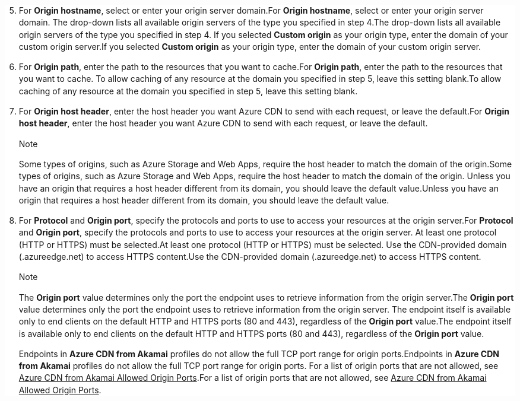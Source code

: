 5. <span data-ttu-id="c440c-131">For **Origin hostname**, select or enter your origin server domain.</span><span class="sxs-lookup"><span data-stu-id="c440c-131">For **Origin hostname**, select or enter your origin server domain.</span></span> <span data-ttu-id="c440c-132">The drop-down lists all available origin servers of the type you specified in step 4.</span><span class="sxs-lookup"><span data-stu-id="c440c-132">The drop-down lists all available origin servers of the type you specified in step 4.</span></span> <span data-ttu-id="c440c-133">If you selected **Custom origin** as your origin type, enter the domain of your custom origin server.</span><span class="sxs-lookup"><span data-stu-id="c440c-133">If you selected **Custom origin** as your origin type, enter the domain of your custom origin server.</span></span>
    
6. <span data-ttu-id="c440c-134">For **Origin path**, enter the path to the resources that you want to cache.</span><span class="sxs-lookup"><span data-stu-id="c440c-134">For **Origin path**, enter the path to the resources that you want to cache.</span></span> <span data-ttu-id="c440c-135">To allow caching of any resource at the domain you specified in step 5, leave this setting blank.</span><span class="sxs-lookup"><span data-stu-id="c440c-135">To allow caching of any resource at the domain you specified in step 5, leave this setting blank.</span></span>
    
7. <span data-ttu-id="c440c-136">For **Origin host header**, enter the host header you want Azure CDN to send with each request, or leave the default.</span><span class="sxs-lookup"><span data-stu-id="c440c-136">For **Origin host header**, enter the host header you want Azure CDN to send with each request, or leave the default.</span></span>
   
   > [!NOTE]
   > <span data-ttu-id="c440c-137">Some types of origins, such as Azure Storage and Web Apps, require the host header to match the domain of the origin.</span><span class="sxs-lookup"><span data-stu-id="c440c-137">Some types of origins, such as Azure Storage and Web Apps, require the host header to match the domain of the origin.</span></span> <span data-ttu-id="c440c-138">Unless you have an origin that requires a host header different from its domain, you should leave the default value.</span><span class="sxs-lookup"><span data-stu-id="c440c-138">Unless you have an origin that requires a host header different from its domain, you should leave the default value.</span></span>
   > 
    
8. <span data-ttu-id="c440c-139">For **Protocol** and **Origin port**, specify the protocols and ports to use to access your resources at the origin server.</span><span class="sxs-lookup"><span data-stu-id="c440c-139">For **Protocol** and **Origin port**, specify the protocols and ports to use to access your resources at the origin server.</span></span> <span data-ttu-id="c440c-140">At least one protocol (HTTP or HTTPS) must be selected.</span><span class="sxs-lookup"><span data-stu-id="c440c-140">At least one protocol (HTTP or HTTPS) must be selected.</span></span> <span data-ttu-id="c440c-141">Use the CDN-provided domain (_<endpointname>_.azureedge.net) to access HTTPS content.</span><span class="sxs-lookup"><span data-stu-id="c440c-141">Use the CDN-provided domain (_<endpointname>_.azureedge.net) to access HTTPS content.</span></span> 
   
   > [!NOTE]
   > <span data-ttu-id="c440c-142">The **Origin port** value determines only the port the endpoint uses to retrieve information from the origin server.</span><span class="sxs-lookup"><span data-stu-id="c440c-142">The **Origin port** value determines only the port the endpoint uses to retrieve information from the origin server.</span></span> <span data-ttu-id="c440c-143">The endpoint itself is available only to end clients on the default HTTP and HTTPS ports (80 and 443), regardless of the **Origin port** value.</span><span class="sxs-lookup"><span data-stu-id="c440c-143">The endpoint itself is available only to end clients on the default HTTP and HTTPS ports (80 and 443), regardless of the **Origin port** value.</span></span>  
   > 
   > <span data-ttu-id="c440c-144">Endpoints in **Azure CDN from Akamai** profiles do not allow the full TCP port range for origin ports.</span><span class="sxs-lookup"><span data-stu-id="c440c-144">Endpoints in **Azure CDN from Akamai** profiles do not allow the full TCP port range for origin ports.</span></span> <span data-ttu-id="c440c-145">For a list of origin ports that are not allowed, see [Azure CDN from Akamai Allowed Origin Ports](https://msdn.microsoft.com/library/mt757337.aspx).</span><span class="sxs-lookup"><span data-stu-id="c440c-145">For a list of origin ports that are not allowed, see [Azure CDN from Akamai Allowed Origin Ports](https://msdn.microsoft.com/library/mt757337.aspx).</span></span>  
   > 